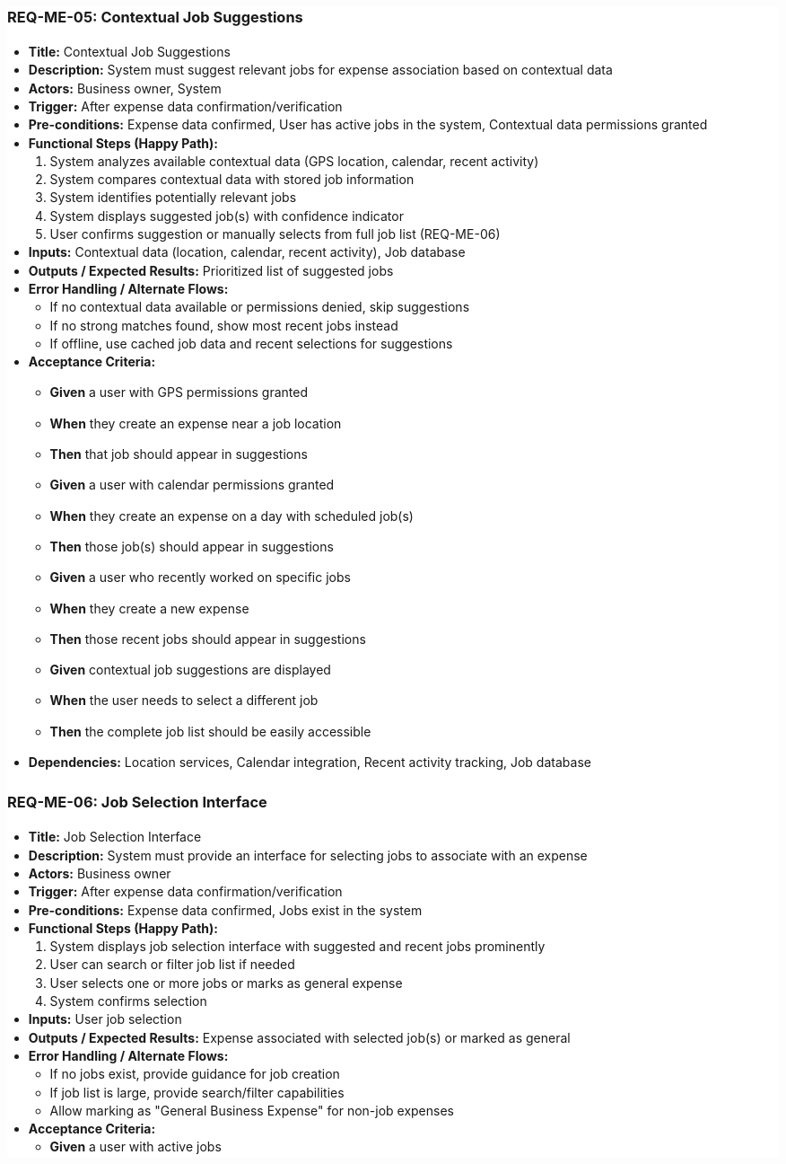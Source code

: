 ### REQ-ME-05: Contextual Job Suggestions

  - **Title:** Contextual Job Suggestions
  - **Description:** System must suggest relevant jobs for expense association based on contextual data
  - **Actors:** Business owner, System
  - **Trigger:** After expense data confirmation/verification
  - **Pre-conditions:** Expense data confirmed, User has active jobs in the system, Contextual data permissions granted
  - **Functional Steps (Happy Path):**
    1.  System analyzes available contextual data (GPS location, calendar, recent activity)
    2.  System compares contextual data with stored job information
    3.  System identifies potentially relevant jobs
    4.  System displays suggested job(s) with confidence indicator
    5.  User confirms suggestion or manually selects from full job list (REQ-ME-06)
  - **Inputs:** Contextual data (location, calendar, recent activity), Job database
  - **Outputs / Expected Results:** Prioritized list of suggested jobs
  - **Error Handling / Alternate Flows:**
      - If no contextual data available or permissions denied, skip suggestions
      - If no strong matches found, show most recent jobs instead
      - If offline, use cached job data and recent selections for suggestions
  - **Acceptance Criteria:**
      - **Given** a user with GPS permissions granted

      - **When** they create an expense near a job location

      - **Then** that job should appear in suggestions

      - **Given** a user with calendar permissions granted

      - **When** they create an expense on a day with scheduled job(s)

      - **Then** those job(s) should appear in suggestions

      - **Given** a user who recently worked on specific jobs

      - **When** they create a new expense

      - **Then** those recent jobs should appear in suggestions

      - **Given** contextual job suggestions are displayed

      - **When** the user needs to select a different job

      - **Then** the complete job list should be easily accessible
  - **Dependencies:** Location services, Calendar integration, Recent activity tracking, Job database

### REQ-ME-06: Job Selection Interface

  - **Title:** Job Selection Interface
  - **Description:** System must provide an interface for selecting jobs to associate with an expense
  - **Actors:** Business owner
  - **Trigger:** After expense data confirmation/verification
  - **Pre-conditions:** Expense data confirmed, Jobs exist in the system
  - **Functional Steps (Happy Path):**
    1.  System displays job selection interface with suggested and recent jobs prominently
    2.  User can search or filter job list if needed
    3.  User selects one or more jobs or marks as general expense
    4.  System confirms selection
  - **Inputs:** User job selection
  - **Outputs / Expected Results:** Expense associated with selected job(s) or marked as general
  - **Error Handling / Alternate Flows:**
      - If no jobs exist, provide guidance for job creation
      - If job list is large, provide search/filter capabilities
      - Allow marking as "General Business Expense" for non-job expenses
  - **Acceptance Criteria:**
      - **Given** a user with active jobs

